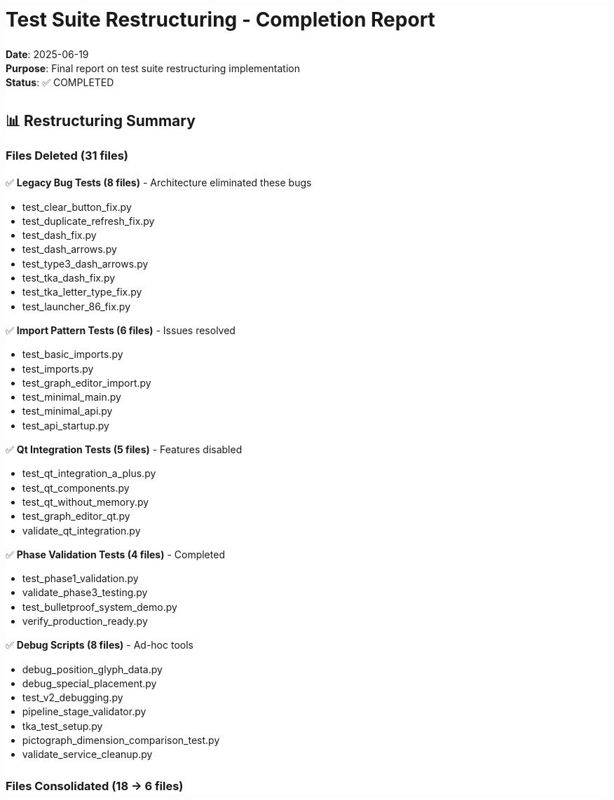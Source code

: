 # Test Suite Restructuring - Completion Report

**Date**: 2025-06-19  
**Purpose**: Final report on test suite restructuring implementation  
**Status**: ✅ COMPLETED

## 📊 Restructuring Summary

### Files Deleted (31 files)
✅ **Legacy Bug Tests (8 files)** - Architecture eliminated these bugs
- test_clear_button_fix.py
- test_duplicate_refresh_fix.py  
- test_dash_fix.py
- test_dash_arrows.py
- test_type3_dash_arrows.py
- test_tka_dash_fix.py
- test_tka_letter_type_fix.py
- test_launcher_86_fix.py

✅ **Import Pattern Tests (6 files)** - Issues resolved
- test_basic_imports.py
- test_imports.py
- test_graph_editor_import.py
- test_minimal_main.py
- test_minimal_api.py
- test_api_startup.py

✅ **Qt Integration Tests (5 files)** - Features disabled
- test_qt_integration_a_plus.py
- test_qt_components.py
- test_qt_without_memory.py
- test_graph_editor_qt.py
- validate_qt_integration.py

✅ **Phase Validation Tests (4 files)** - Completed
- test_phase1_validation.py
- validate_phase3_testing.py
- test_bulletproof_system_demo.py
- verify_production_ready.py

✅ **Debug Scripts (8 files)** - Ad-hoc tools
- debug_position_glyph_data.py
- debug_special_placement.py
- test_v2_debugging.py
- pipeline_stage_validator.py
- tka_test_setup.py
- pictograph_dimension_comparison_test.py
- validate_service_cleanup.py

### Files Consolidated (18 → 6 files)
